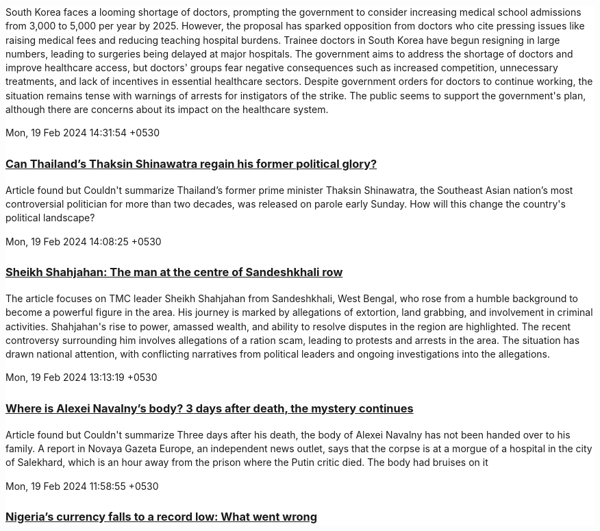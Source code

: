 South Korea faces a looming shortage of doctors, prompting the government to consider increasing medical school admissions from 3,000 to 5,000 per year by 2025. However, the proposal has sparked opposition from doctors who cite pressing issues like raising medical fees and reducing teaching hospital burdens. Trainee doctors in South Korea have begun resigning in large numbers, leading to surgeries being delayed at major hospitals. The government aims to address the shortage of doctors and improve healthcare access, but doctors' groups fear negative consequences such as increased competition, unnecessary treatments, and lack of incentives in essential healthcare sectors. Despite government orders for doctors to continue working, the situation remains tense with warnings of arrests for instigators of the strike. The public seems to support the government's plan, although there are concerns about its impact on the healthcare system.

Mon, 19 Feb 2024 14:31:54 +0530
### [Can Thailand’s Thaksin Shinawatra regain his former political glory?](https://www.firstpost.com/explainers/can-thailands-thaksin-shinawatra-regain-his-former-political-glory-13739291.html)

Article found but Couldn't summarize 
Thailand’s former prime minister Thaksin Shinawatra, the Southeast Asian nation’s most controversial politician for more than two decades, was released on parole early Sunday. How will this change the country's political landscape?

Mon, 19 Feb 2024 14:08:25 +0530
### [Sheikh Shahjahan: The man at the centre of Sandeshkhali row](https://www.firstpost.com/explainers/sandeshkhali-violence-who-is-tmcs-sheikh-shahjahan-the-man-at-the-middle-of-the-row-13739365.html)

The article focuses on TMC leader Sheikh Shahjahan from Sandeshkhali, West Bengal, who rose from a humble background to become a powerful figure in the area. His journey is marked by allegations of extortion, land grabbing, and involvement in criminal activities. Shahjahan's rise to power, amassed wealth, and ability to resolve disputes in the region are highlighted. The recent controversy surrounding him involves allegations of a ration scam, leading to protests and arrests in the area. The situation has drawn national attention, with conflicting narratives from political leaders and ongoing investigations into the allegations.

Mon, 19 Feb 2024 13:13:19 +0530
### [Where is Alexei Navalny’s body? 3 days after death, the mystery continues](https://www.firstpost.com/explainers/where-is-alexei-navalnys-body-3-days-after-death-the-mystery-continues-13739290.html)

Article found but Couldn't summarize 
Three days after his death, the body of Alexei Navalny has not been handed over to his family. A report in Novaya Gazeta Europe, an independent news outlet, says that the corpse is at a morgue of a hospital in the city of Salekhard, which is an hour away from the prison where the Putin critic died. The body had bruises on it

Mon, 19 Feb 2024 11:58:55 +0530
### [Nigeria’s currency falls to a record low: What went wrong](https://www.firstpost.com/explainers/nigerias-currency-falls-to-a-record-low-how-did-the-situation-get-so-bad-13739242.html)
